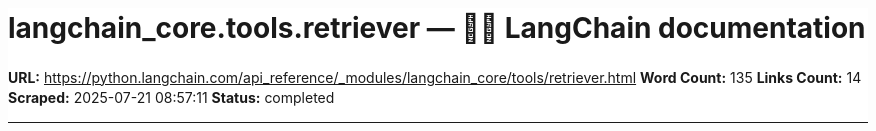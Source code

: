 # langchain_core.tools.retriever — 🦜🔗 LangChain  documentation

**URL:** https://python.langchain.com/api_reference/_modules/langchain_core/tools/retriever.html
**Word Count:** 135
**Links Count:** 14
**Scraped:** 2025-07-21 08:57:11
**Status:** completed

---
